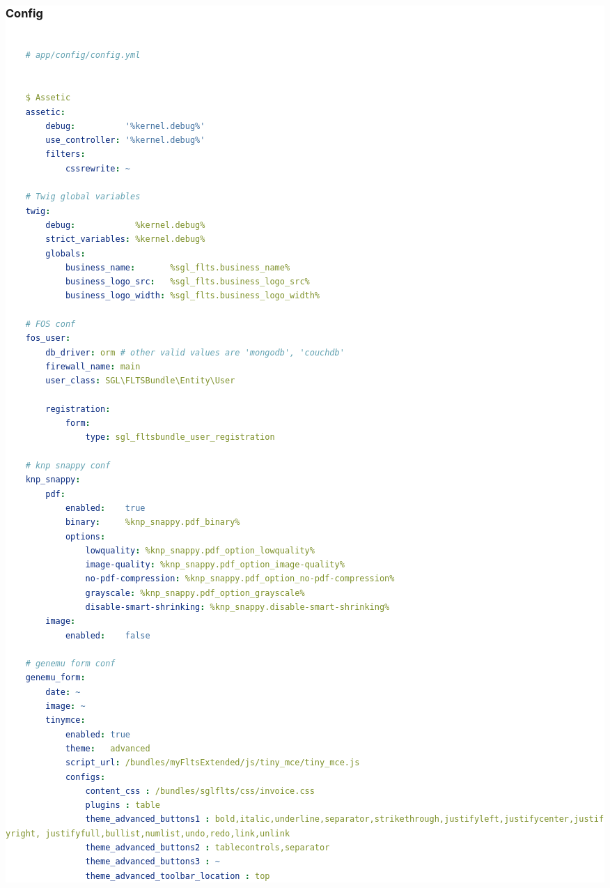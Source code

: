 ### Config  

``` yaml

    # app/config/config.yml  
    

    $ Assetic
    assetic:
        debug:          '%kernel.debug%'
        use_controller: '%kernel.debug%'
        filters:
            cssrewrite: ~
    
    # Twig global variables
    twig:
        debug:            %kernel.debug%
        strict_variables: %kernel.debug%
        globals:
            business_name:       %sgl_flts.business_name%
            business_logo_src:   %sgl_flts.business_logo_src%
            business_logo_width: %sgl_flts.business_logo_width%
    
    # FOS conf
    fos_user:
        db_driver: orm # other valid values are 'mongodb', 'couchdb'
        firewall_name: main
        user_class: SGL\FLTSBundle\Entity\User
    
        registration:
            form:
                type: sgl_fltsbundle_user_registration
    
    # knp snappy conf
    knp_snappy:
        pdf:
            enabled:    true
            binary:     %knp_snappy.pdf_binary%
            options:
                lowquality: %knp_snappy.pdf_option_lowquality%
                image-quality: %knp_snappy.pdf_option_image-quality%
                no-pdf-compression: %knp_snappy.pdf_option_no-pdf-compression%
                grayscale: %knp_snappy.pdf_option_grayscale%
                disable-smart-shrinking: %knp_snappy.disable-smart-shrinking%
        image:
            enabled:    false
    
    # genemu form conf
    genemu_form:
        date: ~
        image: ~
        tinymce:
            enabled: true
            theme:   advanced
            script_url: /bundles/myFltsExtended/js/tiny_mce/tiny_mce.js
            configs:
                content_css : /bundles/sglflts/css/invoice.css
                plugins : table
                theme_advanced_buttons1 : bold,italic,underline,separator,strikethrough,justifyleft,justifycenter,justifyright, justifyfull,bullist,numlist,undo,redo,link,unlink
                theme_advanced_buttons2 : tablecontrols,separator
                theme_advanced_buttons3 : ~
                theme_advanced_toolbar_location : top
```
